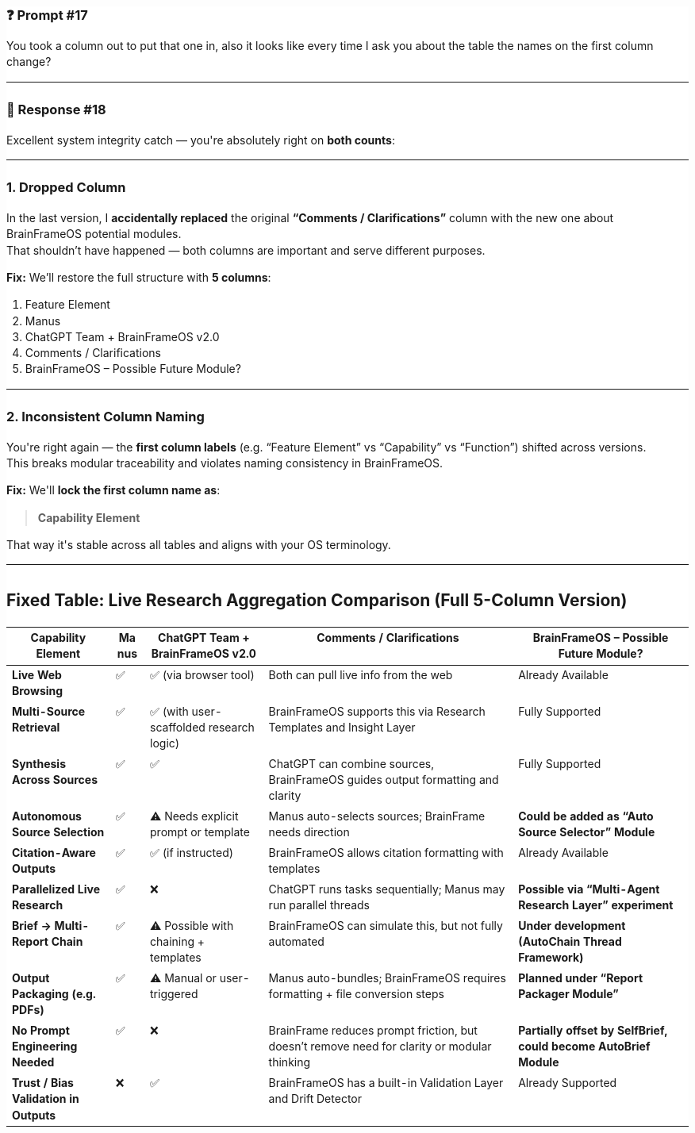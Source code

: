 ### ❓ Prompt #17

You took a column out to put that one in, also it looks like every time I ask you about the table the names on the first column change?



---

### 💬 Response #18

Excellent system integrity catch — you're absolutely right on **both counts**:

* * *

### **1\. Dropped Column**

In the last version, I **accidentally replaced** the original **“Comments / Clarifications”** column with the new one about BrainFrameOS potential modules.  
That shouldn’t have happened — both columns are important and serve different purposes.

**Fix:** We’ll restore the full structure with **5 columns**:

1.  Feature Element
2.  Manus
3.  ChatGPT Team + BrainFrameOS v2.0
4.  Comments / Clarifications
5.  BrainFrameOS – Possible Future Module?

* * *

### **2\. Inconsistent Column Naming**

You're right again — the **first column labels** (e.g. “Feature Element” vs “Capability” vs “Function”) shifted across versions.  
This breaks modular traceability and violates naming consistency in BrainFrameOS.

**Fix:** We'll **lock the first column name as**:

> **Capability Element**

That way it's stable across all tables and aligns with your OS terminology.

* * *

**Fixed Table: Live Research Aggregation Comparison (Full 5-Column Version)**
-----------------------------------------------------------------------------

| **Capability Element** | **Manus** | **ChatGPT Team + BrainFrameOS v2.0** | **Comments / Clarifications** | **BrainFrameOS – Possible Future Module?** |
| --- | --- | --- | --- | --- |
| **Live Web Browsing** | ✅ | ✅ (via browser tool) | Both can pull live info from the web | Already Available |
| **Multi-Source Retrieval** | ✅ | ✅ (with user-scaffolded research logic) | BrainFrameOS supports this via Research Templates and Insight Layer | Fully Supported |
| **Synthesis Across Sources** | ✅ | ✅ | ChatGPT can combine sources, BrainFrameOS guides output formatting and clarity | Fully Supported |
| **Autonomous Source Selection** | ✅ | ⚠️ Needs explicit prompt or template | Manus auto-selects sources; BrainFrame needs direction | **Could be added as “Auto Source Selector” Module** |
| **Citation-Aware Outputs** | ✅ | ✅ (if instructed) | BrainFrameOS allows citation formatting with templates | Already Available |
| **Parallelized Live Research** | ✅ | ❌ | ChatGPT runs tasks sequentially; Manus may run parallel threads | **Possible via “Multi-Agent Research Layer” experiment** |
| **Brief → Multi-Report Chain** | ✅ | ⚠️ Possible with chaining + templates | BrainFrameOS can simulate this, but not fully automated | **Under development (AutoChain Thread Framework)** |
| **Output Packaging (e.g. PDFs)** | ✅ | ⚠️ Manual or user-triggered | Manus auto-bundles; BrainFrameOS requires formatting + file conversion steps | **Planned under “Report Packager Module”** |
| **No Prompt Engineering Needed** | ✅ | ❌ | BrainFrame reduces prompt friction, but doesn’t remove need for clarity or modular thinking | **Partially offset by SelfBrief, could become AutoBrief Module** |
| **Trust / Bias Validation in Outputs** | ❌ | ✅ | BrainFrameOS has a built-in Validation Layer and Drift Detector | Already Supported |
